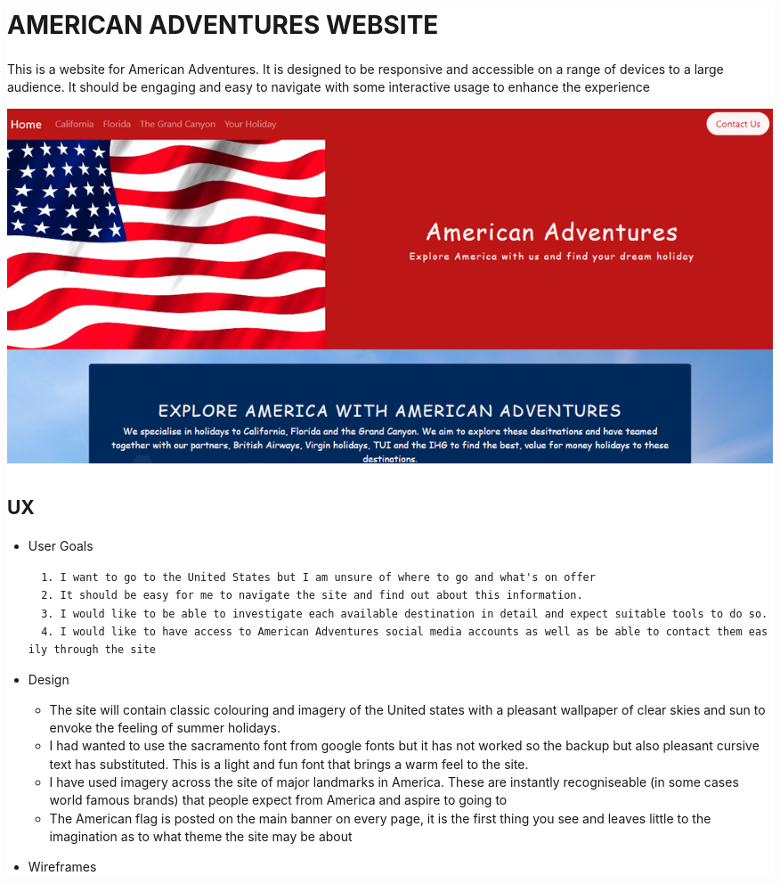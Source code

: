 # AMERICAN ADVENTURES WEBSITE

This is a website for American Adventures. It is designed to be responsive and accessible on a range of devices to a large audience. It should be engaging and easy to navigate with some interactive usage to enhance the experience

![](assets/images/american-adventures-home.png)

## UX

* User Goals

        1. I want to go to the United States but I am unsure of where to go and what's on offer
        2. It should be easy for me to navigate the site and find out about this information.
        3. I would like to be able to investigate each available destination in detail and expect suitable tools to do so.
        4. I would like to have access to American Adventures social media accounts as well as be able to contact them easily through the site 

* Design

    * The site will contain classic colouring and imagery of the United states with a pleasant wallpaper of clear skies and sun to envoke the feeling of summer holidays.
    * I had wanted to use the sacramento font from google fonts but it has not worked so the backup but also pleasant cursive text has substituted. This is a light and fun font that brings a warm feel to the site.
    * I have used imagery across the site of major landmarks in America. These are instantly recogniseable (in some cases world famous brands) that people expect from America and aspire to going to 
    * The American flag is posted on the main banner on every page, it is the first thing you see and leaves little to the imagination as to what theme the site may be about

* Wireframes
